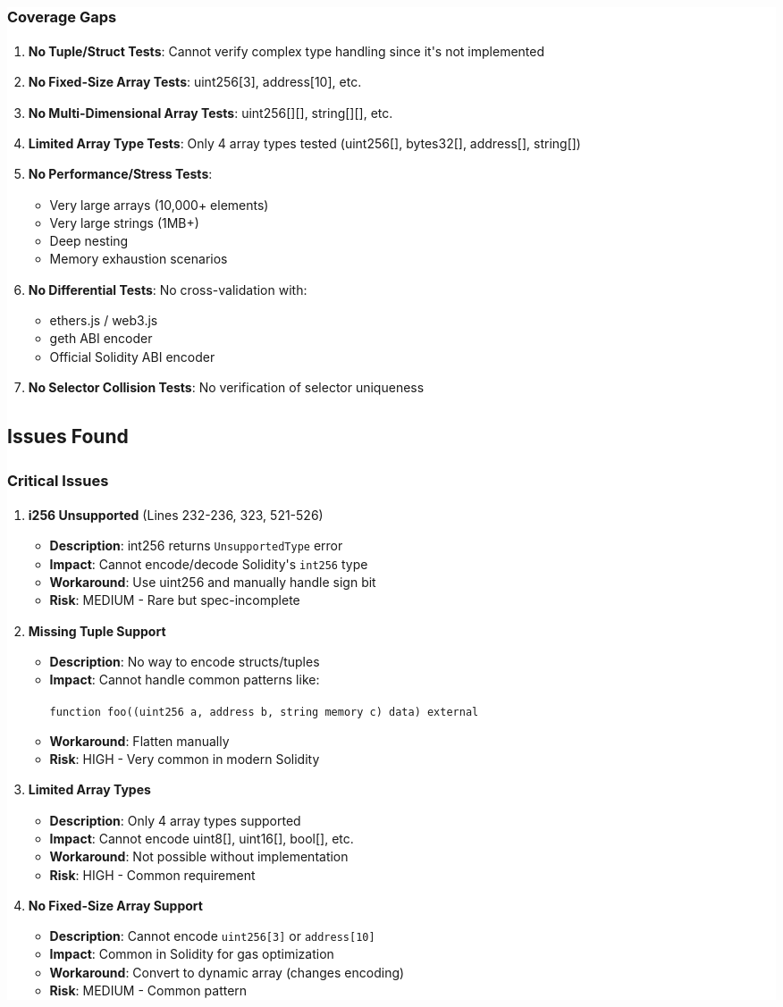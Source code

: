 ### Coverage Gaps

1. **No Tuple/Struct Tests**: Cannot verify complex type handling since it's not implemented

2. **No Fixed-Size Array Tests**: uint256[3], address[10], etc.

3. **No Multi-Dimensional Array Tests**: uint256[][], string[][], etc.

4. **Limited Array Type Tests**: Only 4 array types tested (uint256[], bytes32[], address[], string[])

5. **No Performance/Stress Tests**:
   - Very large arrays (10,000+ elements)
   - Very large strings (1MB+)
   - Deep nesting
   - Memory exhaustion scenarios

6. **No Differential Tests**: No cross-validation with:
   - ethers.js / web3.js
   - geth ABI encoder
   - Official Solidity ABI encoder

7. **No Selector Collision Tests**: No verification of selector uniqueness

## Issues Found

### Critical Issues

1. **i256 Unsupported** (Lines 232-236, 323, 521-526)
   - **Description**: int256 returns `UnsupportedType` error
   - **Impact**: Cannot encode/decode Solidity's `int256` type
   - **Workaround**: Use uint256 and manually handle sign bit
   - **Risk**: MEDIUM - Rare but spec-incomplete

2. **Missing Tuple Support**
   - **Description**: No way to encode structs/tuples
   - **Impact**: Cannot handle common patterns like:
     ```solidity
     function foo((uint256 a, address b, string memory c) data) external
     ```
   - **Workaround**: Flatten manually
   - **Risk**: HIGH - Very common in modern Solidity

3. **Limited Array Types**
   - **Description**: Only 4 array types supported
   - **Impact**: Cannot encode uint8[], uint16[], bool[], etc.
   - **Workaround**: Not possible without implementation
   - **Risk**: HIGH - Common requirement

4. **No Fixed-Size Array Support**
   - **Description**: Cannot encode `uint256[3]` or `address[10]`
   - **Impact**: Common in Solidity for gas optimization
   - **Workaround**: Convert to dynamic array (changes encoding)
   - **Risk**: MEDIUM - Common pattern
